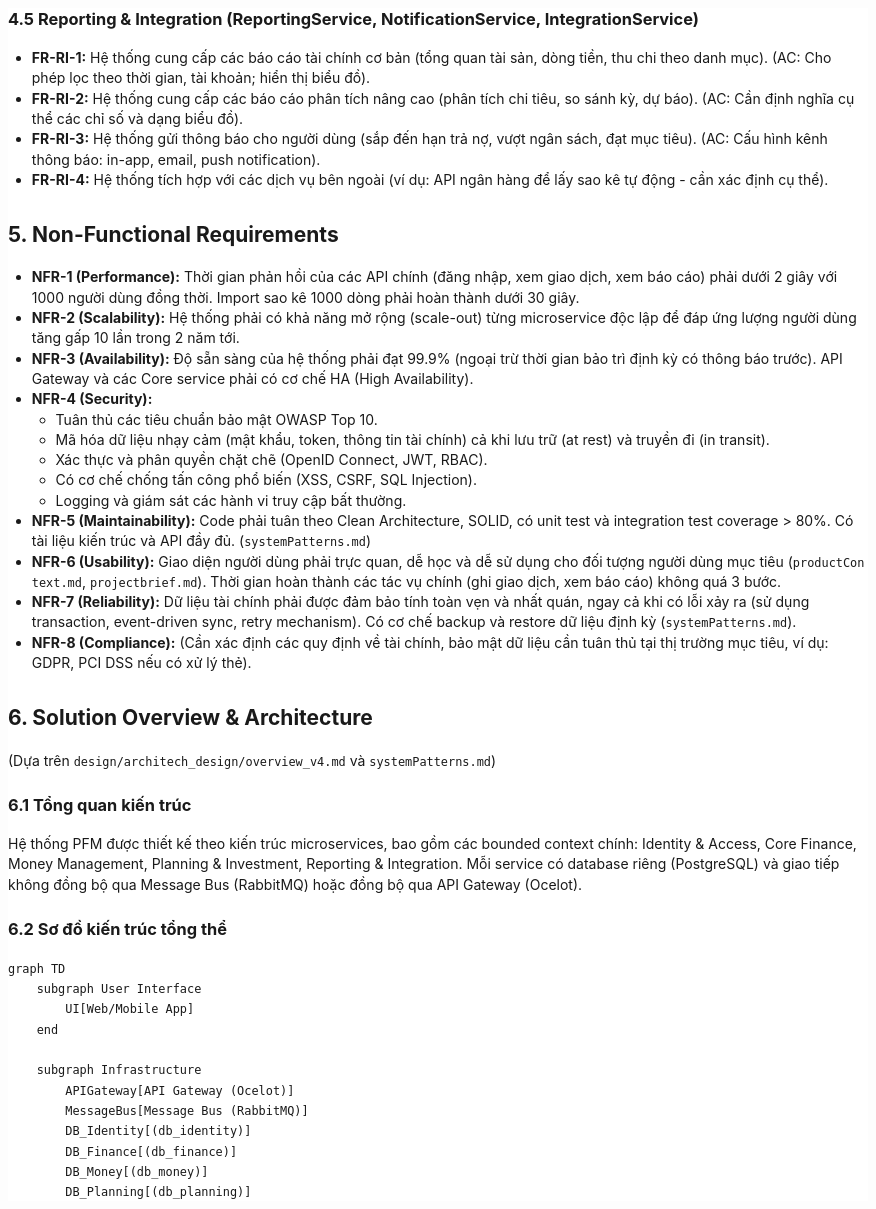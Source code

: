 ### 4.5 Reporting & Integration (ReportingService, NotificationService, IntegrationService)
*   **FR-RI-1:** Hệ thống cung cấp các báo cáo tài chính cơ bản (tổng quan tài sản, dòng tiền, thu chi theo danh mục). (AC: Cho phép lọc theo thời gian, tài khoản; hiển thị biểu đồ).
*   **FR-RI-2:** Hệ thống cung cấp các báo cáo phân tích nâng cao (phân tích chi tiêu, so sánh kỳ, dự báo). (AC: Cần định nghĩa cụ thể các chỉ số và dạng biểu đồ).
*   **FR-RI-3:** Hệ thống gửi thông báo cho người dùng (sắp đến hạn trả nợ, vượt ngân sách, đạt mục tiêu). (AC: Cấu hình kênh thông báo: in-app, email, push notification).
*   **FR-RI-4:** Hệ thống tích hợp với các dịch vụ bên ngoài (ví dụ: API ngân hàng để lấy sao kê tự động - cần xác định cụ thể).

## 5. Non-Functional Requirements

*   **NFR-1 (Performance):** Thời gian phản hồi của các API chính (đăng nhập, xem giao dịch, xem báo cáo) phải dưới 2 giây với 1000 người dùng đồng thời. Import sao kê 1000 dòng phải hoàn thành dưới 30 giây.
*   **NFR-2 (Scalability):** Hệ thống phải có khả năng mở rộng (scale-out) từng microservice độc lập để đáp ứng lượng người dùng tăng gấp 10 lần trong 2 năm tới.
*   **NFR-3 (Availability):** Độ sẵn sàng của hệ thống phải đạt 99.9% (ngoại trừ thời gian bảo trì định kỳ có thông báo trước). API Gateway và các Core service phải có cơ chế HA (High Availability).
*   **NFR-4 (Security):**
    *   Tuân thủ các tiêu chuẩn bảo mật OWASP Top 10.
    *   Mã hóa dữ liệu nhạy cảm (mật khẩu, token, thông tin tài chính) cả khi lưu trữ (at rest) và truyền đi (in transit).
    *   Xác thực và phân quyền chặt chẽ (OpenID Connect, JWT, RBAC).
    *   Có cơ chế chống tấn công phổ biến (XSS, CSRF, SQL Injection).
    *   Logging và giám sát các hành vi truy cập bất thường.
*   **NFR-5 (Maintainability):** Code phải tuân theo Clean Architecture, SOLID, có unit test và integration test coverage > 80%. Có tài liệu kiến trúc và API đầy đủ. (`systemPatterns.md`)
*   **NFR-6 (Usability):** Giao diện người dùng phải trực quan, dễ học và dễ sử dụng cho đối tượng người dùng mục tiêu (`productContext.md`, `projectbrief.md`). Thời gian hoàn thành các tác vụ chính (ghi giao dịch, xem báo cáo) không quá 3 bước.
*   **NFR-7 (Reliability):** Dữ liệu tài chính phải được đảm bảo tính toàn vẹn và nhất quán, ngay cả khi có lỗi xảy ra (sử dụng transaction, event-driven sync, retry mechanism). Có cơ chế backup và restore dữ liệu định kỳ (`systemPatterns.md`).
*   **NFR-8 (Compliance):** (Cần xác định các quy định về tài chính, bảo mật dữ liệu cần tuân thủ tại thị trường mục tiêu, ví dụ: GDPR, PCI DSS nếu có xử lý thẻ).

## 6. Solution Overview & Architecture

(Dựa trên `design/architech_design/overview_v4.md` và `systemPatterns.md`)

### 6.1 Tổng quan kiến trúc
Hệ thống PFM được thiết kế theo kiến trúc microservices, bao gồm các bounded context chính: Identity & Access, Core Finance, Money Management, Planning & Investment, Reporting & Integration. Mỗi service có database riêng (PostgreSQL) và giao tiếp không đồng bộ qua Message Bus (RabbitMQ) hoặc đồng bộ qua API Gateway (Ocelot).

### 6.2 Sơ đồ kiến trúc tổng thể
```mermaid
graph TD
    subgraph User Interface
        UI[Web/Mobile App]
    end

    subgraph Infrastructure
        APIGateway[API Gateway (Ocelot)]
        MessageBus[Message Bus (RabbitMQ)]
        DB_Identity[(db_identity)]
        DB_Finance[(db_finance)]
        DB_Money[(db_money)]
        DB_Planning[(db_planning)]
```